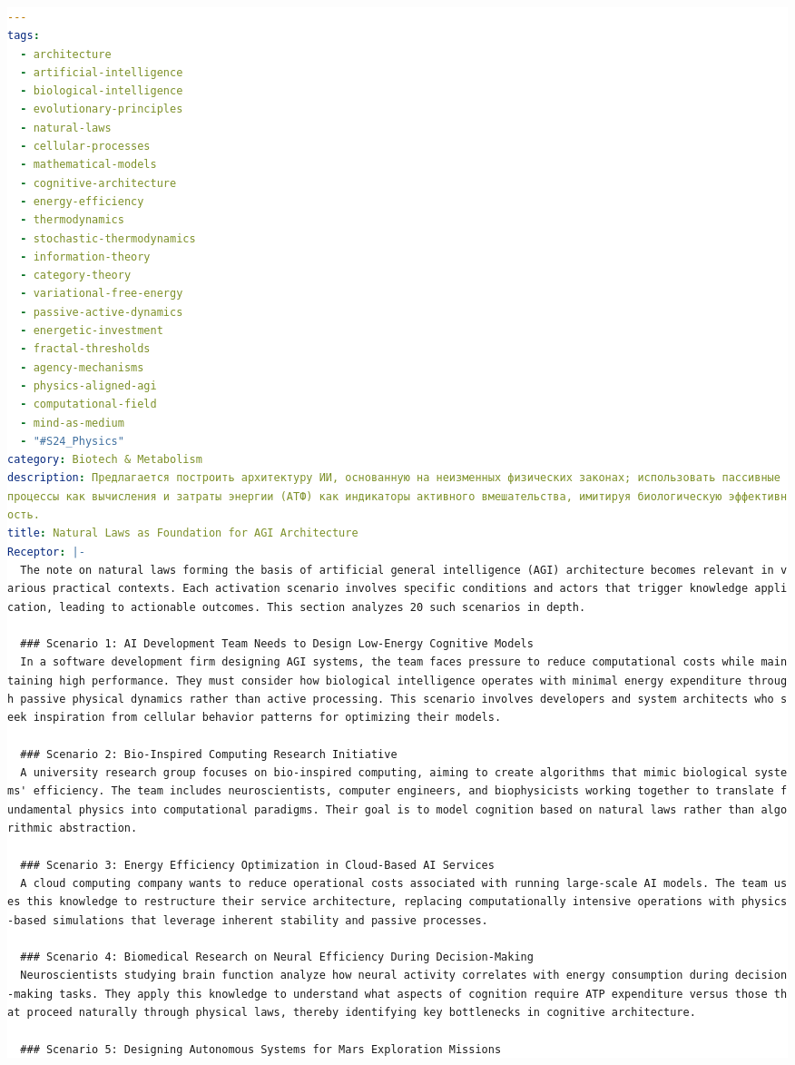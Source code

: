 ```yaml
---
tags:
  - architecture
  - artificial-intelligence
  - biological-intelligence
  - evolutionary-principles
  - natural-laws
  - cellular-processes
  - mathematical-models
  - cognitive-architecture
  - energy-efficiency
  - thermodynamics
  - stochastic-thermodynamics
  - information-theory
  - category-theory
  - variational-free-energy
  - passive-active-dynamics
  - energetic-investment
  - fractal-thresholds
  - agency-mechanisms
  - physics-aligned-agi
  - computational-field
  - mind-as-medium
  - "#S24_Physics"
category: Biotech & Metabolism
description: Предлагается построить архитектуру ИИ, основанную на неизменных физических законах; использовать пассивные процессы как вычисления и затраты энергии (АТФ) как индикаторы активного вмешательства, имитируя биологическую эффективность.
title: Natural Laws as Foundation for AGI Architecture
Receptor: |-
  The note on natural laws forming the basis of artificial general intelligence (AGI) architecture becomes relevant in various practical contexts. Each activation scenario involves specific conditions and actors that trigger knowledge application, leading to actionable outcomes. This section analyzes 20 such scenarios in depth.

  ### Scenario 1: AI Development Team Needs to Design Low-Energy Cognitive Models
  In a software development firm designing AGI systems, the team faces pressure to reduce computational costs while maintaining high performance. They must consider how biological intelligence operates with minimal energy expenditure through passive physical dynamics rather than active processing. This scenario involves developers and system architects who seek inspiration from cellular behavior patterns for optimizing their models.

  ### Scenario 2: Bio-Inspired Computing Research Initiative
  A university research group focuses on bio-inspired computing, aiming to create algorithms that mimic biological systems' efficiency. The team includes neuroscientists, computer engineers, and biophysicists working together to translate fundamental physics into computational paradigms. Their goal is to model cognition based on natural laws rather than algorithmic abstraction.

  ### Scenario 3: Energy Efficiency Optimization in Cloud-Based AI Services
  A cloud computing company wants to reduce operational costs associated with running large-scale AI models. The team uses this knowledge to restructure their service architecture, replacing computationally intensive operations with physics-based simulations that leverage inherent stability and passive processes.

  ### Scenario 4: Biomedical Research on Neural Efficiency During Decision-Making
  Neuroscientists studying brain function analyze how neural activity correlates with energy consumption during decision-making tasks. They apply this knowledge to understand what aspects of cognition require ATP expenditure versus those that proceed naturally through physical laws, thereby identifying key bottlenecks in cognitive architecture.

  ### Scenario 5: Designing Autonomous Systems for Mars Exploration Missions
```